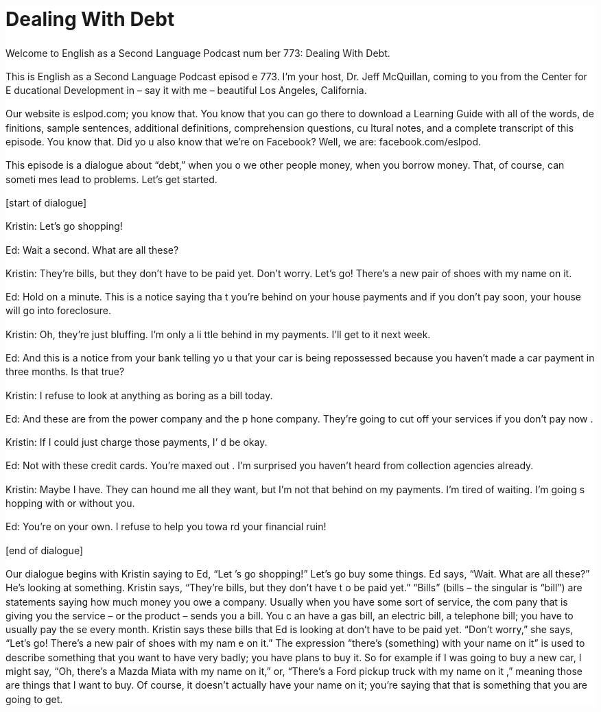 # Dealing With Debt

Welcome to English as a Second Language Podcast num ber 773: Dealing With Debt. 

This is English as a Second Language Podcast episod e 773.  I’m your host, Dr. Jeff McQuillan, coming to you from the Center for E ducational Development in – say it with me – beautiful Los Angeles, California.  

Our website is eslpod.com; you know that.  You know  that you can go there to download a Learning Guide with all of the words, de finitions, sample sentences, additional definitions, comprehension questions, cu ltural notes, and a complete transcript of this episode.  You know that.  Did yo u also know that we’re on Facebook?  Well, we are: facebook.com/eslpod. 

This episode is a dialogue about “debt,” when you o we other people money, when you borrow money.  That, of course, can someti mes lead to problems. Let’s get started. 

[start of dialogue] 

Kristin:  Let’s go shopping! 

Ed:  Wait a second.  What are all these? 

Kristin:  They’re bills, but they don’t have to be paid yet.  Don’t worry.  Let’s go! There’s a new pair of shoes with my name on it. 

Ed:  Hold on a minute.  This is a notice saying tha t you’re behind on your house payments and if you don’t pay soon, your house will  go into foreclosure. 

Kristin:  Oh, they’re just bluffing.  I’m only a li ttle behind in my payments.  I’ll get to it next week. 

Ed:  And this is a notice from your bank telling yo u that your car is being repossessed because you haven’t made a car payment in three months.  Is that true? 

Kristin:  I refuse to look at anything as boring as  a bill today.   

Ed:  And these are from the power company and the p hone company.  They’re going to cut off your services if you don’t pay now .  

 Kristin:  If I could just charge those payments, I’ d be okay. 

Ed:  Not with these credit cards.  You’re maxed out .  I’m surprised you haven’t heard from collection agencies already. 

Kristin:  Maybe I have.  They can hound me all they  want, but I’m not that  behind on my payments.  I’m tired of waiting.  I’m going s hopping with or without you. 

Ed:  You’re on your own.  I refuse to help you towa rd your financial ruin! 

[end of dialogue] 

Our dialogue begins with Kristin saying to Ed, “Let ’s go shopping!”  Let’s go buy some things.  Ed says, “Wait.  What are all these?”   He’s looking at something. Kristin says, “They’re bills, but they don’t have t o be paid yet.”  “Bills” (bills – the singular is “bill”) are statements saying how much money you owe a company. Usually when you have some sort of service, the com pany that is giving you the service – or the product – sends you a bill.  You c an have a gas bill, an electric bill, a telephone bill; you have to usually pay the se every month.  Kristin says these bills that Ed is looking at don’t have to be paid yet.  “Don’t worry,” she says, “Let’s go!  There’s a new pair of shoes with my nam e on it.”  The expression “there’s (something) with your name on it” is used to describe something that you want to have very badly; you have plans to buy it.  So for example if I was going to buy a new car, I might say, “Oh, there’s a Mazda  Miata with my name on it,” or, “There’s a Ford pickup truck with my name on it ,” meaning those are things that I want to buy.  Of course, it doesn’t actually  have your name on it; you’re saying that that is something that you are going to  get. 
